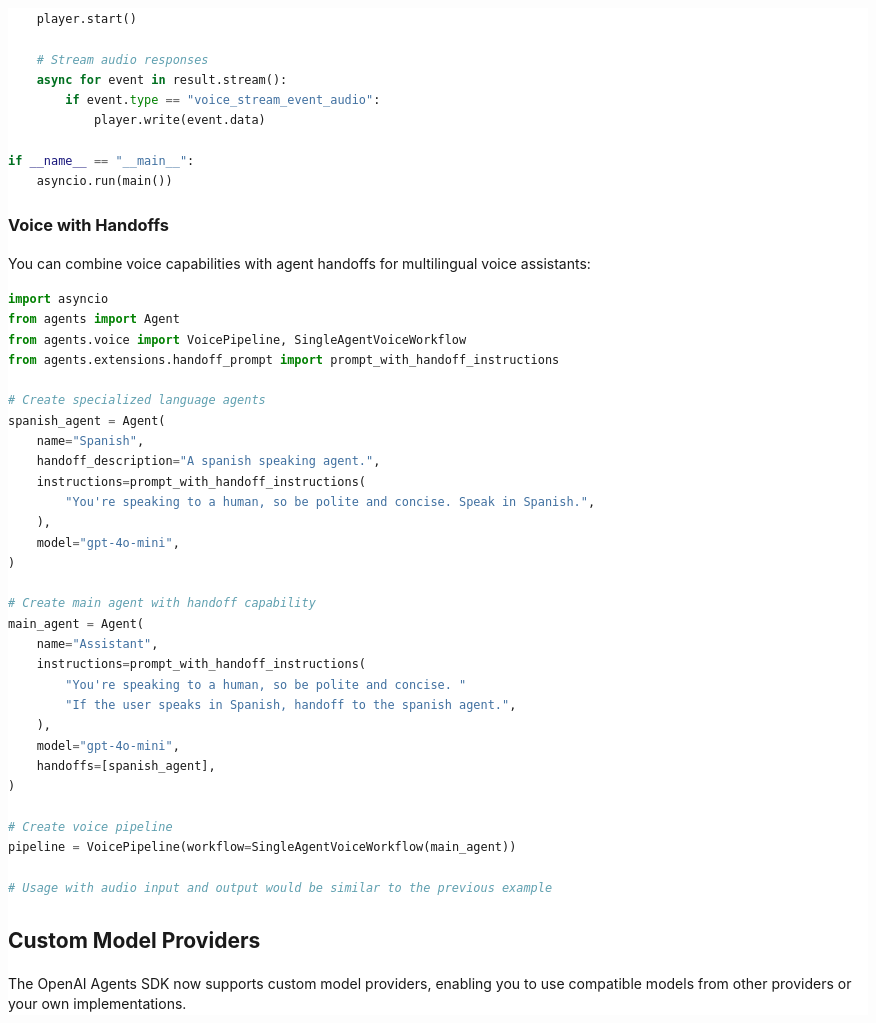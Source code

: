 ```python
    player.start()

    # Stream audio responses
    async for event in result.stream():
        if event.type == "voice_stream_event_audio":
            player.write(event.data)

if __name__ == "__main__":
    asyncio.run(main())
```

### Voice with Handoffs

You can combine voice capabilities with agent handoffs for multilingual voice assistants:

```python
import asyncio
from agents import Agent
from agents.voice import VoicePipeline, SingleAgentVoiceWorkflow
from agents.extensions.handoff_prompt import prompt_with_handoff_instructions

# Create specialized language agents
spanish_agent = Agent(
    name="Spanish",
    handoff_description="A spanish speaking agent.",
    instructions=prompt_with_handoff_instructions(
        "You're speaking to a human, so be polite and concise. Speak in Spanish.",
    ),
    model="gpt-4o-mini",
)

# Create main agent with handoff capability
main_agent = Agent(
    name="Assistant",
    instructions=prompt_with_handoff_instructions(
        "You're speaking to a human, so be polite and concise. "
        "If the user speaks in Spanish, handoff to the spanish agent.",
    ),
    model="gpt-4o-mini",
    handoffs=[spanish_agent],
)

# Create voice pipeline
pipeline = VoicePipeline(workflow=SingleAgentVoiceWorkflow(main_agent))

# Usage with audio input and output would be similar to the previous example
```

## Custom Model Providers

The OpenAI Agents SDK now supports custom model providers, enabling you to use compatible models from other providers or your own implementations.
